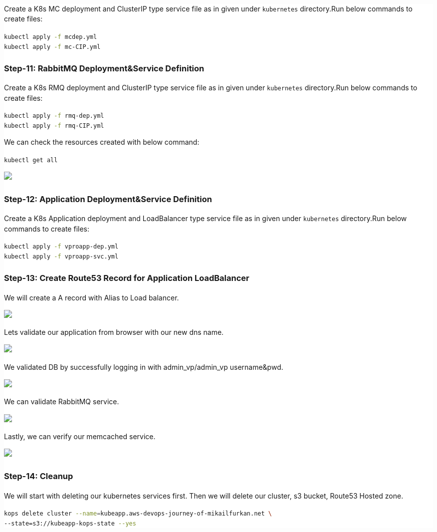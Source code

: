 Create a K8s MC deployment and ClusterIP type service file as in given under `kubernetes` directory.Run below commands to create files:
```sh
kubectl apply -f mcdep.yml
kubectl apply -f mc-CIP.yml
```

### Step-11: RabbitMQ Deployment&Service Definition

Create a K8s RMQ deployment and ClusterIP type service file as in given under `kubernetes` directory.Run below commands to create files:
```sh
kubectl apply -f rmq-dep.yml
kubectl apply -f rmq-CIP.yml
```

We can check the resources created with below command:
```sh
kubectl get all
```

![](img/get-all-except-app.png)

### Step-12: Application Deployment&Service Definition

Create a K8s Application deployment and LoadBalancer type service file as in given under `kubernetes` directory.Run below commands to create files:
```sh
kubectl apply -f vproapp-dep.yml
kubectl apply -f vproapp-svc.yml
```

### Step-13: Create Route53 Record for Application LoadBalancer

We will create a A record with Alias to Load balancer.

![](img/route53-cname.png)

Lets validate our application from browser with our new dns name.

![](img/app-login.png)

We validated DB by successfully logging in with admin_vp/admin_vp username&pwd.

![](img/db-working.png)

We can validate RabbitMQ service.

![](img/rmq-working.png)

Lastly, we can verify our memcached service.

![](img/mcd-working.png)

### Step-14: Cleanup 

We will start with deleting our kubernetes services first. Then we will delete our cluster, s3 bucket, Route53 Hosted zone.
```sh
kops delete cluster --name=kubeapp.aws-devops-journey-of-mikailfurkan.net \
--state=s3://kubeapp-kops-state --yes
```





